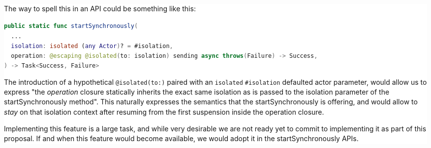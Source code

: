 The way to spell this in an API could be something like this:

```swift
public static func startSynchronously(
  ...
  isolation: isolated (any Actor)? = #isolation,
  operation: @escaping @isolated(to: isolation) sending async throws(Failure) -> Success,
) -> Task<Success, Failure>
```

The introduction of a hypothetical  `@isolated(to:)` paired with an `isolated` `#isolation` defaulted actor parameter, would allow us to express "the *operation* closure statically inherits the exact same isolation as is passed to the isolation parameter of the startSynchronously method". This naturally expresses the semantics that the startSynchronously is offering, and would allow to _stay_ on that isolation context after resuming from the first suspension inside the operation closure.

Implementing this feature is a large task, and while very desirable we are not ready yet to commit to implementing it as part of this proposal. If and when this feature would become available, we would adopt it in the startSynchronously APIs.
